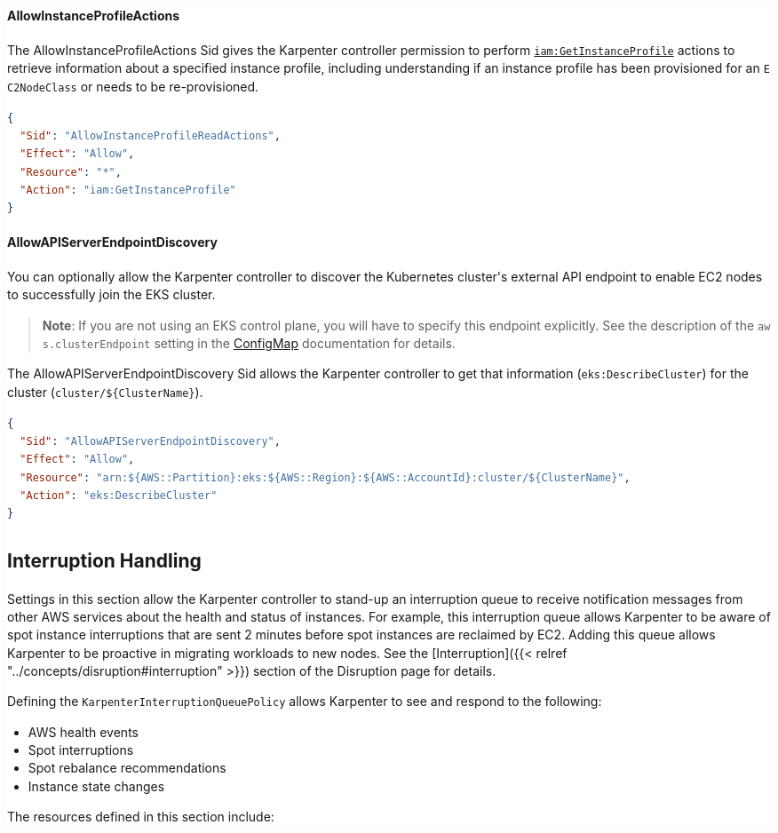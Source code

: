 #### AllowInstanceProfileActions

The AllowInstanceProfileActions Sid gives the Karpenter controller permission to perform [`iam:GetInstanceProfile`](https://docs.aws.amazon.com/IAM/latest/APIReference/API_GetInstanceProfile.html) actions to retrieve information about a specified instance profile, including understanding if an instance profile has been provisioned for an `EC2NodeClass` or needs to be re-provisioned.

```json
{
  "Sid": "AllowInstanceProfileReadActions",
  "Effect": "Allow",
  "Resource": "*",
  "Action": "iam:GetInstanceProfile"
}
```

#### AllowAPIServerEndpointDiscovery

You can optionally allow the Karpenter controller to discover the Kubernetes cluster's external API endpoint to enable EC2 nodes to successfully join the EKS cluster.

> **Note**: If you are not using an EKS control plane, you will have to specify this endpoint explicitly. See the description of the `aws.clusterEndpoint` setting in the [ConfigMap](.settings/#configmap) documentation for details.

The AllowAPIServerEndpointDiscovery Sid allows the Karpenter controller to get that information (`eks:DescribeCluster`) for the cluster (`cluster/${ClusterName}`).
```json
{
  "Sid": "AllowAPIServerEndpointDiscovery",
  "Effect": "Allow",
  "Resource": "arn:${AWS::Partition}:eks:${AWS::Region}:${AWS::AccountId}:cluster/${ClusterName}",
  "Action": "eks:DescribeCluster"
}
```

## Interruption Handling 

Settings in this section allow the Karpenter controller to stand-up an interruption queue to receive notification messages from other AWS services about the health and status of instances. For example, this interruption queue allows Karpenter to be aware of spot instance interruptions that are sent 2 minutes before spot instances are reclaimed by EC2. Adding this queue allows Karpenter to be proactive in migrating workloads to new nodes.
See the [Interruption]({{< relref "../concepts/disruption#interruption" >}}) section of the Disruption page for details.

Defining the `KarpenterInterruptionQueuePolicy` allows Karpenter to see and respond to the following:

* AWS health events
* Spot interruptions
* Spot rebalance recommendations
* Instance state changes

The resources defined in this section include:
